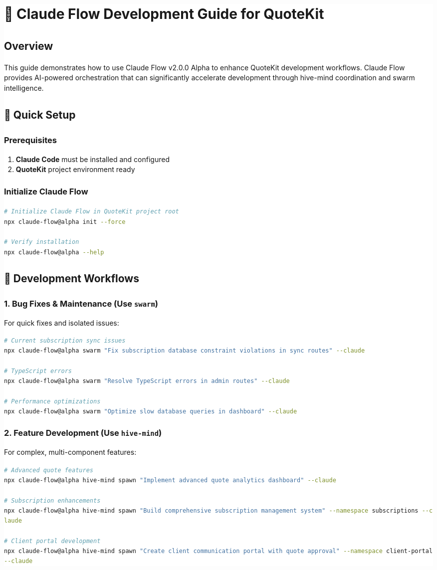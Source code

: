 # 🌊 Claude Flow Development Guide for QuoteKit

## Overview

This guide demonstrates how to use Claude Flow v2.0.0 Alpha to enhance QuoteKit development workflows. Claude Flow provides AI-powered orchestration that can significantly accelerate development through hive-mind coordination and swarm intelligence.

## 🚀 Quick Setup

### Prerequisites
1. **Claude Code** must be installed and configured
2. **QuoteKit** project environment ready

### Initialize Claude Flow
```bash
# Initialize Claude Flow in QuoteKit project root
npx claude-flow@alpha init --force

# Verify installation
npx claude-flow@alpha --help
```

## 🎯 Development Workflows

### 1. **Bug Fixes & Maintenance** (Use `swarm`)
For quick fixes and isolated issues:

```bash
# Current subscription sync issues
npx claude-flow@alpha swarm "Fix subscription database constraint violations in sync routes" --claude

# TypeScript errors
npx claude-flow@alpha swarm "Resolve TypeScript errors in admin routes" --claude

# Performance optimizations
npx claude-flow@alpha swarm "Optimize slow database queries in dashboard" --claude
```

### 2. **Feature Development** (Use `hive-mind`)
For complex, multi-component features:

```bash
# Advanced quote features
npx claude-flow@alpha hive-mind spawn "Implement advanced quote analytics dashboard" --claude

# Subscription enhancements
npx claude-flow@alpha hive-mind spawn "Build comprehensive subscription management system" --namespace subscriptions --claude

# Client portal development
npx claude-flow@alpha hive-mind spawn "Create client communication portal with quote approval" --namespace client-portal --claude
```
